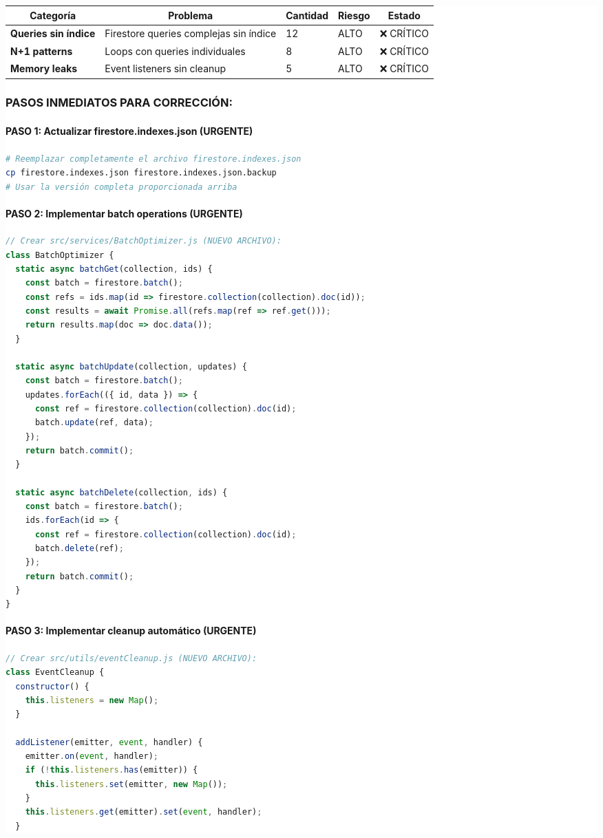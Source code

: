 | Categoría | Problema | Cantidad | Riesgo | Estado |
|-----------|----------|----------|--------|--------|
| **Queries sin índice** | Firestore queries complejas sin índice | 12 | ALTO | ❌ CRÍTICO |
| **N+1 patterns** | Loops con queries individuales | 8 | ALTO | ❌ CRÍTICO |
| **Memory leaks** | Event listeners sin cleanup | 5 | ALTO | ❌ CRÍTICO |

### **PASOS INMEDIATOS PARA CORRECCIÓN:**

#### **PASO 1: Actualizar firestore.indexes.json (URGENTE)**
```bash
# Reemplazar completamente el archivo firestore.indexes.json
cp firestore.indexes.json firestore.indexes.json.backup
# Usar la versión completa proporcionada arriba
```

#### **PASO 2: Implementar batch operations (URGENTE)**
```javascript
// Crear src/services/BatchOptimizer.js (NUEVO ARCHIVO):
class BatchOptimizer {
  static async batchGet(collection, ids) {
    const batch = firestore.batch();
    const refs = ids.map(id => firestore.collection(collection).doc(id));
    const results = await Promise.all(refs.map(ref => ref.get()));
    return results.map(doc => doc.data());
  }

  static async batchUpdate(collection, updates) {
    const batch = firestore.batch();
    updates.forEach(({ id, data }) => {
      const ref = firestore.collection(collection).doc(id);
      batch.update(ref, data);
    });
    return batch.commit();
  }

  static async batchDelete(collection, ids) {
    const batch = firestore.batch();
    ids.forEach(id => {
      const ref = firestore.collection(collection).doc(id);
      batch.delete(ref);
    });
    return batch.commit();
  }
}
```

#### **PASO 3: Implementar cleanup automático (URGENTE)**
```javascript
// Crear src/utils/eventCleanup.js (NUEVO ARCHIVO):
class EventCleanup {
  constructor() {
    this.listeners = new Map();
  }

  addListener(emitter, event, handler) {
    emitter.on(event, handler);
    if (!this.listeners.has(emitter)) {
      this.listeners.set(emitter, new Map());
    }
    this.listeners.get(emitter).set(event, handler);
  }
```